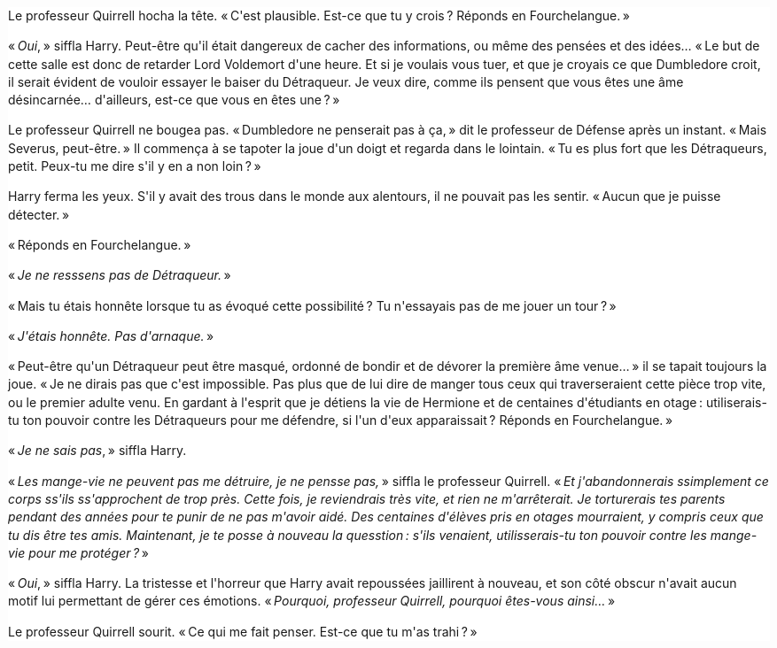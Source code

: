 Le professeur Quirrell hocha la tête. « C'est plausible. Est-ce que tu y
crois ? Réponds en Fourchelangue. »

« *Oui*, » siffla Harry. Peut-être qu'il était dangereux de cacher des
informations, ou même des pensées et des idées… « Le but de cette salle
est donc de retarder Lord Voldemort d'une heure. Et si je voulais vous
tuer, et que je croyais ce que Dumbledore croit, il serait évident de
vouloir essayer le baiser du Détraqueur. Je veux dire, comme ils pensent
que vous êtes une âme désincarnée… d'ailleurs, est-ce que vous en êtes
une ? »

Le professeur Quirrell ne bougea pas. « Dumbledore ne penserait pas à
ça, » dit le professeur de Défense après un instant. « Mais Severus,
peut-être. » Il commença à se tapoter la joue d'un doigt et regarda dans
le lointain. « Tu es plus fort que les Détraqueurs, petit. Peux-tu me
dire s'il y en a non loin ? »

Harry ferma les yeux. S'il y avait des trous dans le monde aux
alentours, il ne pouvait pas les sentir. « Aucun que je puisse détecter. »

« Réponds en Fourchelangue. »

« *Je ne resssens pas de Détraqueur.* »

« Mais tu étais honnête lorsque tu as évoqué cette possibilité ? Tu
n'essayais pas de me jouer un tour ? »

« *J'étais honnête. Pas d'arnaque.* »

« Peut-être qu'un Détraqueur peut être masqué, ordonné de bondir et de
dévorer la première âme venue… » il se tapait toujours la joue. « Je ne
dirais pas que c'est impossible. Pas plus que de lui dire de manger tous
ceux qui traverseraient cette pièce trop vite, ou le premier adulte
venu. En gardant à l'esprit que je détiens la vie de Hermione et de
centaines d'étudiants en otage : utiliserais-tu ton pouvoir contre les
Détraqueurs pour me défendre, si l'un d'eux apparaissait ? Réponds en
Fourchelangue. »

« *Je ne sais pas*, » siffla Harry.

« *Les mange-vie ne peuvent pas me détruire, je ne pensse pas,* » siffla
le professeur Quirrell. « *Et j'abandonnerais ssimplement ce corps ss'ils
ss'approchent de trop près. Cette fois, je reviendrais très vite, et
rien ne m'arrêterait. Je torturerais tes parents pendant des années pour
te punir de ne pas m'avoir aidé. Des centaines d'élèves pris en otages
mourraient, y compris ceux que tu dis être tes amis. Maintenant, je te
posse à nouveau la quesstion : s'ils venaient, utilisserais-tu ton
pouvoir contre les mange-vie pour me protéger ?* »

« *Oui*, » siffla Harry. La tristesse et l'horreur que Harry avait
repoussées jaillirent à nouveau, et son côté obscur n'avait aucun motif
lui permettant de gérer ces émotions. « *Pourquoi, professeur Quirrell,
pourquoi êtes-vous ainsi…* »

Le professeur Quirrell sourit. « Ce qui me fait penser. Est-ce que tu
m'as trahi ? »
